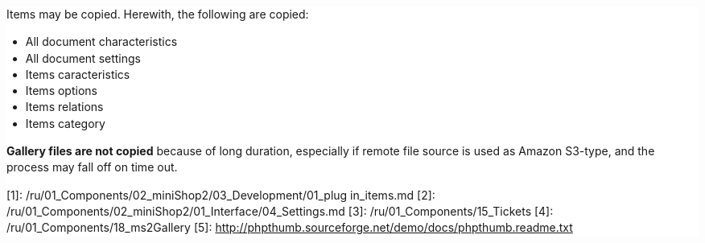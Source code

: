 Items may be copied. Herewith, the following are copied:

* All document characteristics
* All document settings
* Items caracteristics
* Items options
* Items relations
* Items category

**Gallery files are not copied** because of long duration, especially if remote file source is used as Amazon S3-type, and the process may fall off on time out.

[1]: /ru/01_Components/02_miniShop2/03_Development/01_plug in_items.md
[2]: /ru/01_Components/02_miniShop2/01_Interface/04_Settings.md
[3]: /ru/01_Components/15_Tickets
[4]: /ru/01_Components/18_ms2Gallery
[5]: http://phpthumb.sourceforge.net/demo/docs/phpthumb.readme.txt
